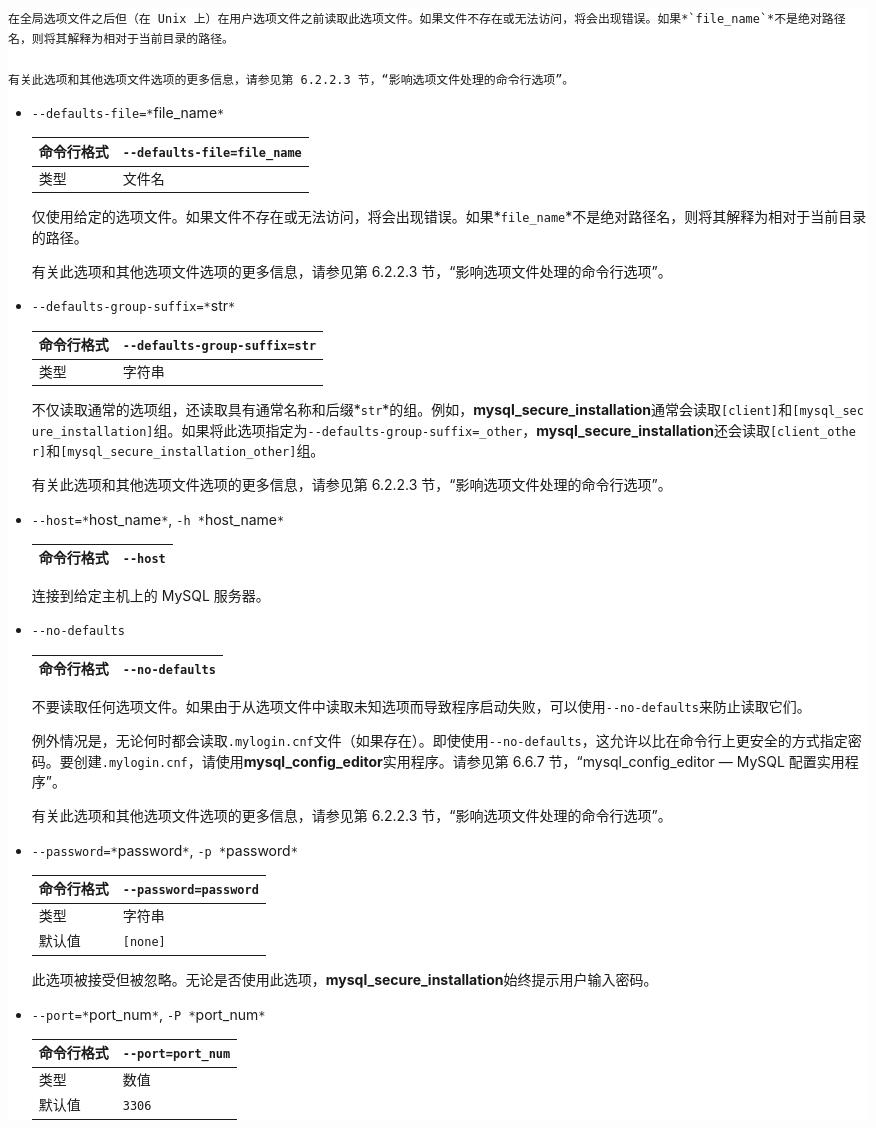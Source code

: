     在全局选项文件之后但（在 Unix 上）在用户选项文件之前读取此选项文件。如果文件不存在或无法访问，将会出现错误。如果*`file_name`*不是绝对路径名，则将其解释为相对于当前目录的路径。

    有关此选项和其他选项文件选项的更多信息，请参见第 6.2.2.3 节，“影响选项文件处理的命令行选项”。

+   `--defaults-file=*`file_name`*`

    | 命令行格式 | `--defaults-file=file_name` |
    | --- | --- |
    | 类型 | 文件名 |

    仅使用给定的选项文件。如果文件不存在或无法访问，将会出现错误。如果*`file_name`*不是绝对路径名，则将其解释为相对于当前目录的路径。

    有关此选项和其他选项文件选项的更多信息，请参见第 6.2.2.3 节，“影响选项文件处理的命令行选项”。

+   `--defaults-group-suffix=*`str`*`

    | 命令行格式 | `--defaults-group-suffix=str` |
    | --- | --- |
    | 类型 | 字符串 |

    不仅读取通常的选项组，还读取具有通常名称和后缀*`str`*的组。例如，**mysql_secure_installation**通常会读取`[client]`和`[mysql_secure_installation]`组。如果将此选项指定为`--defaults-group-suffix=_other`，**mysql_secure_installation**还会读取`[client_other]`和`[mysql_secure_installation_other]`组。

    有关此选项和其他选项文件选项的更多信息，请参见第 6.2.2.3 节，“影响选项文件处理的命令行选项”。

+   `--host=*`host_name`*`, `-h *`host_name`*`

    | 命令行格式 | `--host` |
    | --- | --- |

    连接到给定主机上的 MySQL 服务器。

+   `--no-defaults`

    | 命令行格式 | `--no-defaults` |
    | --- | --- |

    不要读取任何选项文件。如果由于从选项文件中读取未知选项而导致程序启动失败，可以使用`--no-defaults`来防止读取它们。

    例外情况是，无论何时都会读取`.mylogin.cnf`文件（如果存在）。即使使用`--no-defaults`，这允许以比在命令行上更安全的方式指定密码。要创建`.mylogin.cnf`，请使用**mysql_config_editor**实用程序。请参见第 6.6.7 节，“mysql_config_editor — MySQL 配置实用程序”。

    有关此选项和其他选项文件选项的更多信息，请参见第 6.2.2.3 节，“影响选项文件处理的命令行选项”。

+   `--password=*`password`*`, `-p *`password`*`

    | 命令行格式 | `--password=password` |
    | --- | --- |
    | 类型 | 字符串 |
    | 默认值 | `[none]` |

    此选项被接受但被忽略。无论是否使用此选项，**mysql_secure_installation**始终提示用户输入密码。

+   `--port=*`port_num`*`, `-P *`port_num`*`

    | 命令行格式 | `--port=port_num` |
    | --- | --- |
    | 类型 | 数值 |
    | 默认值 | `3306` |
